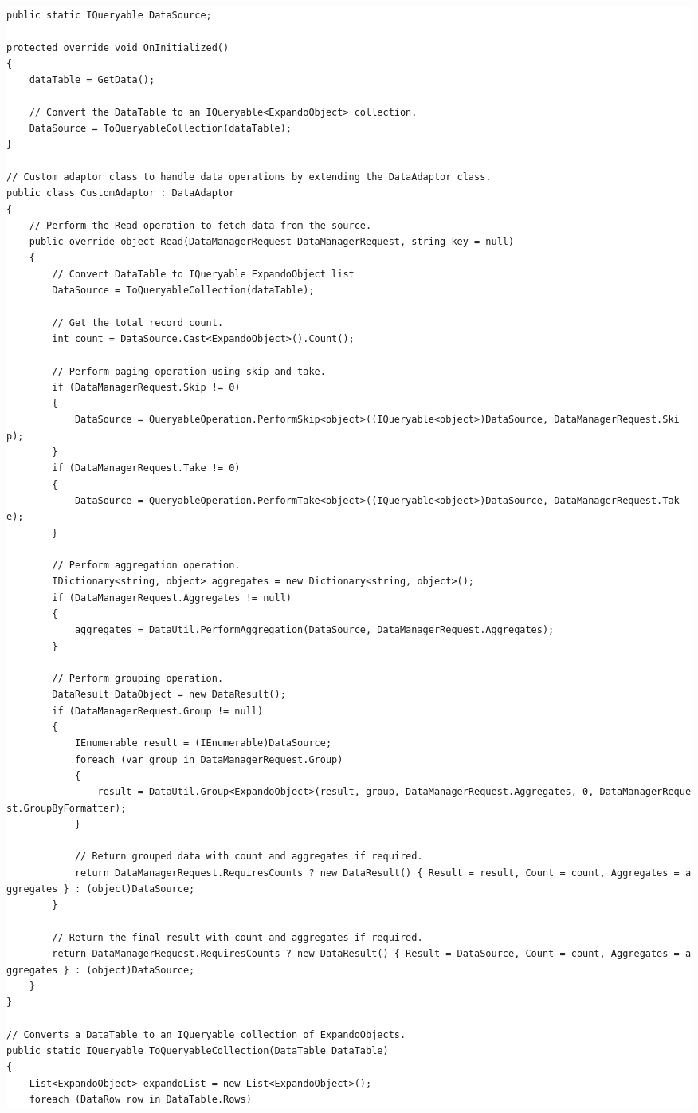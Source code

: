     public static IQueryable DataSource;

    protected override void OnInitialized()
    {
        dataTable = GetData();

        // Convert the DataTable to an IQueryable<ExpandoObject> collection.
        DataSource = ToQueryableCollection(dataTable);  
    }

    // Custom adaptor class to handle data operations by extending the DataAdaptor class.
    public class CustomAdaptor : DataAdaptor
    {
        // Perform the Read operation to fetch data from the source.
        public override object Read(DataManagerRequest DataManagerRequest, string key = null)
        {
            // Convert DataTable to IQueryable ExpandoObject list
            DataSource = ToQueryableCollection(dataTable);

            // Get the total record count.
            int count = DataSource.Cast<ExpandoObject>().Count();

            // Perform paging operation using skip and take.
            if (DataManagerRequest.Skip != 0)
            {
                DataSource = QueryableOperation.PerformSkip<object>((IQueryable<object>)DataSource, DataManagerRequest.Skip);
            }
            if (DataManagerRequest.Take != 0)
            {
                DataSource = QueryableOperation.PerformTake<object>((IQueryable<object>)DataSource, DataManagerRequest.Take);
            }

            // Perform aggregation operation.
            IDictionary<string, object> aggregates = new Dictionary<string, object>();
            if (DataManagerRequest.Aggregates != null)
            {
                aggregates = DataUtil.PerformAggregation(DataSource, DataManagerRequest.Aggregates);
            }

            // Perform grouping operation.
            DataResult DataObject = new DataResult();
            if (DataManagerRequest.Group != null)
            {
                IEnumerable result = (IEnumerable)DataSource;
                foreach (var group in DataManagerRequest.Group)
                {
                    result = DataUtil.Group<ExpandoObject>(result, group, DataManagerRequest.Aggregates, 0, DataManagerRequest.GroupByFormatter);
                }

                // Return grouped data with count and aggregates if required.
                return DataManagerRequest.RequiresCounts ? new DataResult() { Result = result, Count = count, Aggregates = aggregates } : (object)DataSource;
            }
            
            // Return the final result with count and aggregates if required.
            return DataManagerRequest.RequiresCounts ? new DataResult() { Result = DataSource, Count = count, Aggregates = aggregates } : (object)DataSource;
        }
    }

    // Converts a DataTable to an IQueryable collection of ExpandoObjects.
    public static IQueryable ToQueryableCollection(DataTable DataTable)
    {
        List<ExpandoObject> expandoList = new List<ExpandoObject>();
        foreach (DataRow row in DataTable.Rows)